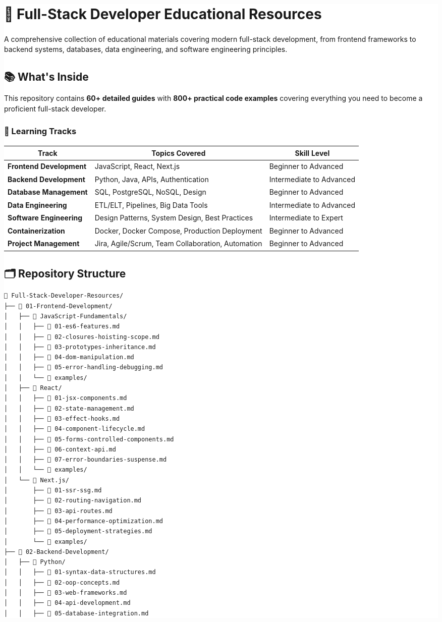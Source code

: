 # 🚀 Full-Stack Developer Educational Resources

A comprehensive collection of educational materials covering modern full-stack development, from frontend frameworks to backend systems, databases, data engineering, and software engineering principles.

## 📚 What's Inside

This repository contains **60+ detailed guides** with **800+ practical code examples** covering everything you need to become a proficient full-stack developer.

### 🎯 Learning Tracks

| Track | Topics Covered | Skill Level |
|-------|---------------|-------------|
| **Frontend Development** | JavaScript, React, Next.js | Beginner to Advanced |
| **Backend Development** | Python, Java, APIs, Authentication | Intermediate to Advanced |
| **Database Management** | SQL, PostgreSQL, NoSQL, Design | Beginner to Advanced |
| **Data Engineering** | ETL/ELT, Pipelines, Big Data Tools | Intermediate to Advanced |
| **Software Engineering** | Design Patterns, System Design, Best Practices | Intermediate to Expert |
| **Containerization** | Docker, Docker Compose, Production Deployment | Beginner to Advanced |
| **Project Management** | Jira, Agile/Scrum, Team Collaboration, Automation | Beginner to Advanced |

## 🗂️ Repository Structure

```
📁 Full-Stack-Developer-Resources/
├── 📁 01-Frontend-Development/
│   ├── 📁 JavaScript-Fundamentals/
│   │   ├── 📄 01-es6-features.md
│   │   ├── 📄 02-closures-hoisting-scope.md
│   │   ├── 📄 03-prototypes-inheritance.md
│   │   ├── 📄 04-dom-manipulation.md
│   │   ├── 📄 05-error-handling-debugging.md
│   │   └── 📁 examples/
│   ├── 📁 React/
│   │   ├── 📄 01-jsx-components.md
│   │   ├── 📄 02-state-management.md
│   │   ├── 📄 03-effect-hooks.md
│   │   ├── 📄 04-component-lifecycle.md
│   │   ├── 📄 05-forms-controlled-components.md
│   │   ├── 📄 06-context-api.md
│   │   ├── 📄 07-error-boundaries-suspense.md
│   │   └── 📁 examples/
│   └── 📁 Next.js/
│       ├── 📄 01-ssr-ssg.md
│       ├── 📄 02-routing-navigation.md
│       ├── 📄 03-api-routes.md
│       ├── 📄 04-performance-optimization.md
│       ├── 📄 05-deployment-strategies.md
│       └── 📁 examples/
├── 📁 02-Backend-Development/
│   ├── 📁 Python/
│   │   ├── 📄 01-syntax-data-structures.md
│   │   ├── 📄 02-oop-concepts.md
│   │   ├── 📄 03-web-frameworks.md
│   │   ├── 📄 04-api-development.md
│   │   ├── 📄 05-database-integration.md
```